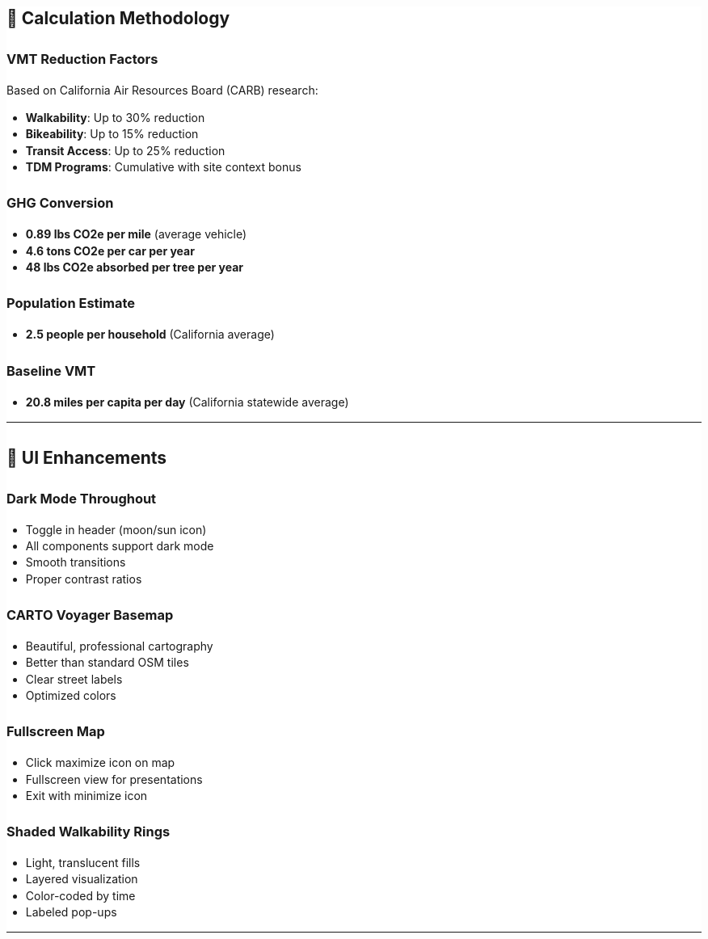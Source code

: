 
## 📐 Calculation Methodology

### VMT Reduction Factors
Based on California Air Resources Board (CARB) research:
- **Walkability**: Up to 30% reduction
- **Bikeability**: Up to 15% reduction
- **Transit Access**: Up to 25% reduction
- **TDM Programs**: Cumulative with site context bonus

### GHG Conversion
- **0.89 lbs CO2e per mile** (average vehicle)
- **4.6 tons CO2e per car per year**
- **48 lbs CO2e absorbed per tree per year**

### Population Estimate
- **2.5 people per household** (California average)

### Baseline VMT
- **20.8 miles per capita per day** (California statewide average)

---

## 🎨 UI Enhancements

### Dark Mode Throughout
- Toggle in header (moon/sun icon)
- All components support dark mode
- Smooth transitions
- Proper contrast ratios

### CARTO Voyager Basemap
- Beautiful, professional cartography
- Better than standard OSM tiles
- Clear street labels
- Optimized colors

### Fullscreen Map
- Click maximize icon on map
- Fullscreen view for presentations
- Exit with minimize icon

### Shaded Walkability Rings
- Light, translucent fills
- Layered visualization
- Color-coded by time
- Labeled pop-ups

---